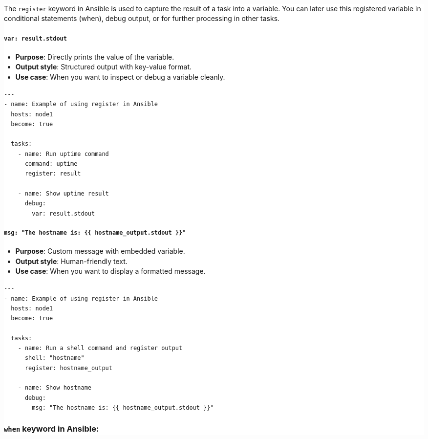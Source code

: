 The `register` keyword in Ansible is used to capture the result of a task into a variable. You can later use this registered variable in conditional statements (when), debug output, or for further processing in other tasks.



#### `var: result.stdout`

- **Purpose**: Directly prints the value of the variable.
- **Output style**: Structured output with key-value format.
- **Use case**: When you want to inspect or debug a variable cleanly.


```
---
- name: Example of using register in Ansible
  hosts: node1
  become: true

  tasks:
    - name: Run uptime command
      command: uptime
      register: result

    - name: Show uptime result
      debug:
        var: result.stdout
```



#### `msg: "The hostname is: {{ hostname_output.stdout }}"`

- **Purpose**: Custom message with embedded variable.
- **Output style**: Human-friendly text.
- **Use case**: When you want to display a formatted message.


```
---
- name: Example of using register in Ansible
  hosts: node1
  become: true

  tasks:
    - name: Run a shell command and register output
      shell: "hostname"
      register: hostname_output

    - name: Show hostname
      debug:
        msg: "The hostname is: {{ hostname_output.stdout }}"
```





### `when` keyword in Ansible: 
